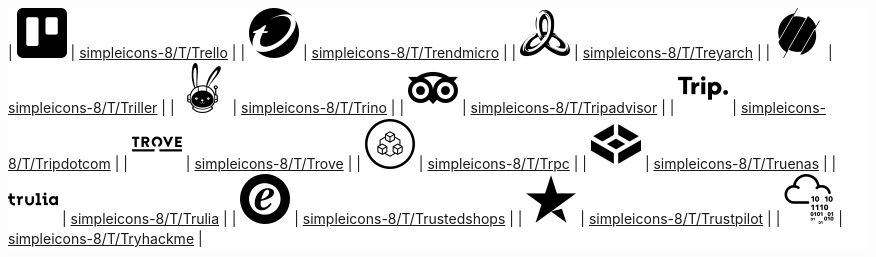 | ![illustration of simpleicons-8/T/Trello](../../simpleicons-8/T/Trello.png) | [simpleicons-8/T/Trello](../../simpleicons-8/T/Trello.md) |
| ![illustration of simpleicons-8/T/Trendmicro](../../simpleicons-8/T/Trendmicro.png) | [simpleicons-8/T/Trendmicro](../../simpleicons-8/T/Trendmicro.md) |
| ![illustration of simpleicons-8/T/Treyarch](../../simpleicons-8/T/Treyarch.png) | [simpleicons-8/T/Treyarch](../../simpleicons-8/T/Treyarch.md) |
| ![illustration of simpleicons-8/T/Triller](../../simpleicons-8/T/Triller.png) | [simpleicons-8/T/Triller](../../simpleicons-8/T/Triller.md) |
| ![illustration of simpleicons-8/T/Trino](../../simpleicons-8/T/Trino.png) | [simpleicons-8/T/Trino](../../simpleicons-8/T/Trino.md) |
| ![illustration of simpleicons-8/T/Tripadvisor](../../simpleicons-8/T/Tripadvisor.png) | [simpleicons-8/T/Tripadvisor](../../simpleicons-8/T/Tripadvisor.md) |
| ![illustration of simpleicons-8/T/Tripdotcom](../../simpleicons-8/T/Tripdotcom.png) | [simpleicons-8/T/Tripdotcom](../../simpleicons-8/T/Tripdotcom.md) |
| ![illustration of simpleicons-8/T/Trove](../../simpleicons-8/T/Trove.png) | [simpleicons-8/T/Trove](../../simpleicons-8/T/Trove.md) |
| ![illustration of simpleicons-8/T/Trpc](../../simpleicons-8/T/Trpc.png) | [simpleicons-8/T/Trpc](../../simpleicons-8/T/Trpc.md) |
| ![illustration of simpleicons-8/T/Truenas](../../simpleicons-8/T/Truenas.png) | [simpleicons-8/T/Truenas](../../simpleicons-8/T/Truenas.md) |
| ![illustration of simpleicons-8/T/Trulia](../../simpleicons-8/T/Trulia.png) | [simpleicons-8/T/Trulia](../../simpleicons-8/T/Trulia.md) |
| ![illustration of simpleicons-8/T/Trustedshops](../../simpleicons-8/T/Trustedshops.png) | [simpleicons-8/T/Trustedshops](../../simpleicons-8/T/Trustedshops.md) |
| ![illustration of simpleicons-8/T/Trustpilot](../../simpleicons-8/T/Trustpilot.png) | [simpleicons-8/T/Trustpilot](../../simpleicons-8/T/Trustpilot.md) |
| ![illustration of simpleicons-8/T/Tryhackme](../../simpleicons-8/T/Tryhackme.png) | [simpleicons-8/T/Tryhackme](../../simpleicons-8/T/Tryhackme.md) |